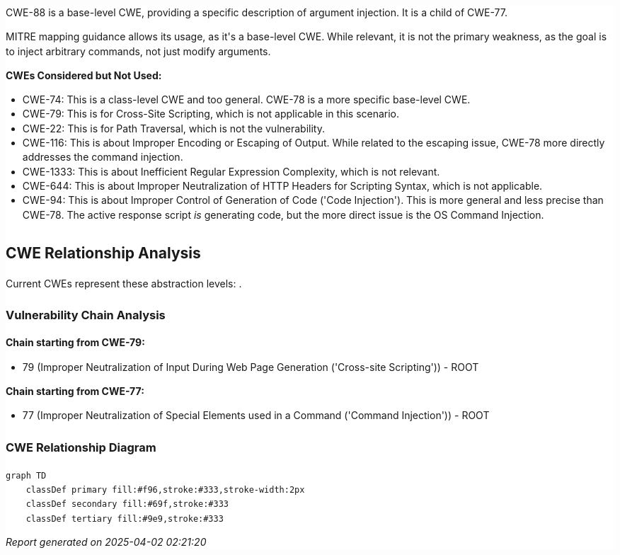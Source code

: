 CWE-88 is a base-level CWE, providing a specific description of argument injection. It is a child of CWE-77.

MITRE mapping guidance allows its usage, as it's a base-level CWE. While relevant, it is not the primary weakness, as the goal is to inject arbitrary commands, not just modify arguments.

**CWEs Considered but Not Used:**

*   CWE-74: This is a class-level CWE and too general. CWE-78 is a more specific base-level CWE.
*   CWE-79: This is for Cross-Site Scripting, which is not applicable in this scenario.
*   CWE-22: This is for Path Traversal, which is not the vulnerability.
*   CWE-116: This is about Improper Encoding or Escaping of Output. While related to the escaping issue, CWE-78 more directly addresses the command injection.
*   CWE-1333: This is about Inefficient Regular Expression Complexity, which is not relevant.
*   CWE-644: This is about Improper Neutralization of HTTP Headers for Scripting Syntax, which is not applicable.
*   CWE-94: This is about Improper Control of Generation of Code ('Code Injection'). This is more general and less precise than CWE-78. The active response script *is* generating code, but the more direct issue is the OS Command Injection.


## CWE Relationship Analysis

Current CWEs represent these abstraction levels: .


### Vulnerability Chain Analysis

**Chain starting from CWE-79:**
- 79 (Improper Neutralization of Input During Web Page Generation ('Cross-site Scripting')) - ROOT


**Chain starting from CWE-77:**
- 77 (Improper Neutralization of Special Elements used in a Command ('Command Injection')) - ROOT



### CWE Relationship Diagram

```mermaid
graph TD
    classDef primary fill:#f96,stroke:#333,stroke-width:2px
    classDef secondary fill:#69f,stroke:#333
    classDef tertiary fill:#9e9,stroke:#333
```



*Report generated on 2025-04-02 02:21:20*
